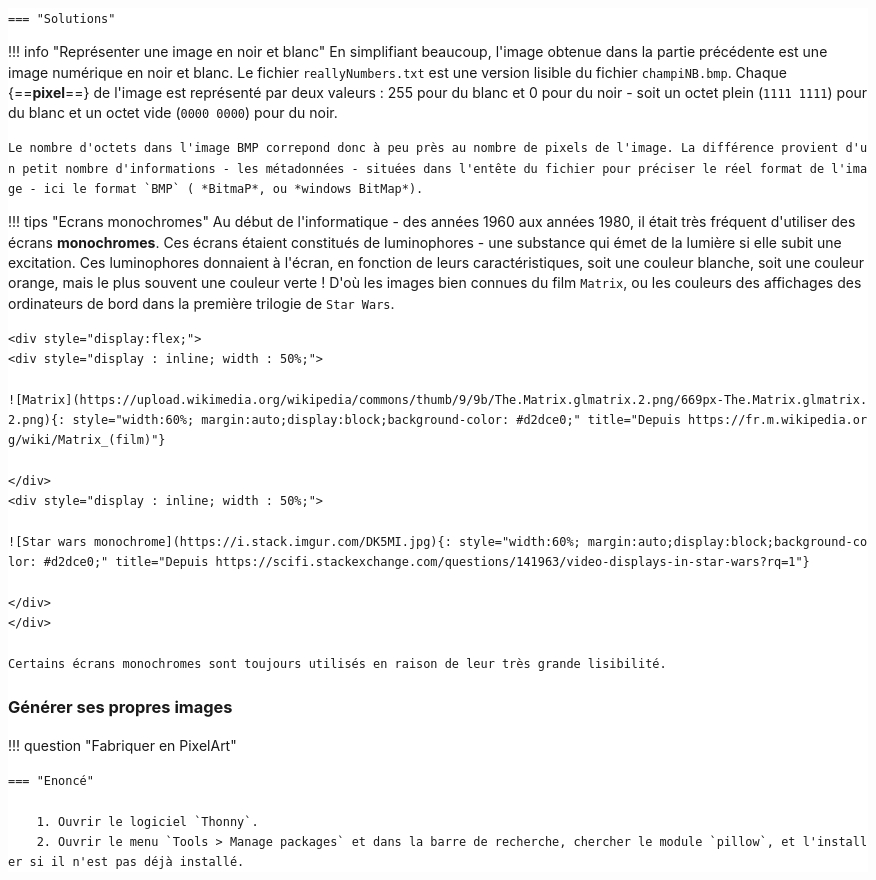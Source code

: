 	=== "Solutions"

!!! info "Représenter une image en noir et blanc"
	En simplifiant beaucoup, l'image obtenue dans la partie précédente est une image numérique en noir et blanc. Le fichier `reallyNumbers.txt` est une version lisible du fichier `champiNB.bmp`. Chaque {==**pixel**==} de l'image est représenté par deux valeurs : $255$ pour du blanc et $0$ pour du noir - soit un octet plein (`1111 1111`) pour du blanc et un octet vide (`0000 0000`) pour du noir.
	
	Le nombre d'octets dans l'image BMP correpond donc à peu près au nombre de pixels de l'image. La différence provient d'un petit nombre d'informations - les métadonnées - situées dans l'entête du fichier pour préciser le réel format de l'image - ici le format `BMP` ( *BitmaP*, ou *windows BitMap*).

!!! tips "Ecrans monochromes"
	Au début de l'informatique - des années 1960 aux années 1980, il était très fréquent d'utiliser des écrans **monochromes**. Ces écrans étaient constitués de luminophores - une substance qui émet de la lumière si elle subit une excitation. Ces luminophores donnaient à l'écran, en fonction de leurs caractéristiques, soit une couleur blanche, soit une couleur orange, mais le plus souvent une couleur verte ! D'où les images bien connues du film `Matrix`, ou les couleurs des affichages des ordinateurs de bord dans la première trilogie de `Star Wars`.
	
	<div style="display:flex;">
	<div style="display : inline; width : 50%;">

	![Matrix](https://upload.wikimedia.org/wikipedia/commons/thumb/9/9b/The.Matrix.glmatrix.2.png/669px-The.Matrix.glmatrix.2.png){: style="width:60%; margin:auto;display:block;background-color: #d2dce0;" title="Depuis https://fr.m.wikipedia.org/wiki/Matrix_(film)"}

	</div>
	<div style="display : inline; width : 50%;">

	![Star wars monochrome](https://i.stack.imgur.com/DK5MI.jpg){: style="width:60%; margin:auto;display:block;background-color: #d2dce0;" title="Depuis https://scifi.stackexchange.com/questions/141963/video-displays-in-star-wars?rq=1"}

	</div>
	</div>
	
	Certains écrans monochromes sont toujours utilisés en raison de leur très grande lisibilité.


### Générer ses propres images


!!! question "Fabriquer en PixelArt"

	=== "Enoncé"
	
		1. Ouvrir le logiciel `Thonny`.
		2. Ouvrir le menu `Tools > Manage packages` et dans la barre de recherche, chercher le module `pillow`, et l'installer si il n'est pas déjà installé.
			